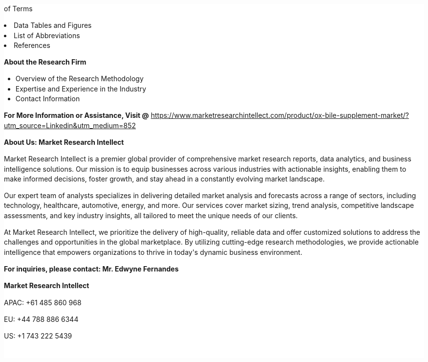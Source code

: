 of Terms</li><li>Data Tables and Figures</li><li>List of Abbreviations</li><li>References</li></ul><p><strong>About the Research Firm</strong></p><ul><li>Overview of the Research Methodology</li><li>Expertise and Experience in the Industry</li><li>Contact Information</li></ul></div><div class="article-main__content" data-test-id="publishing-text-block"><p><span class="font-[700]"><strong>For More Information or Assistance, Visit @</strong>&nbsp;<a href="https://www.marketresearchintellect.com/product/ox-bile-supplement-market/?utm_source=Linkedin&utm_medium=852">https://www.marketresearchintellect.com/product/ox-bile-supplement-market/?utm_source=Linkedin&utm_medium=852</a></span></p><p><strong>About Us: Market Research Intellect</strong></p><p>Market Research Intellect is a premier global provider of comprehensive market research reports, data analytics, and business intelligence solutions. Our mission is to equip businesses across various industries with actionable insights, enabling them to make informed decisions, foster growth, and stay ahead in a constantly evolving market landscape.</p><p>Our expert team of analysts specializes in delivering detailed market analysis and forecasts across a range of sectors, including technology, healthcare, automotive, energy, and more. Our services cover market sizing, trend analysis, competitive landscape assessments, and key industry insights, all tailored to meet the unique needs of our clients.</p><p>At Market Research Intellect, we prioritize the delivery of high-quality, reliable data and offer customized solutions to address the challenges and opportunities in the global marketplace. By utilizing cutting-edge research methodologies, we provide actionable intelligence that empowers organizations to thrive in today's dynamic business environment.</p><p><strong>For inquiries, please contact: Mr. Edwyne Fernandes</strong></p><p><strong>Market Research Intellect</strong></p><p>APAC: +61 485 860 968</p><p>EU: +44 788 886 6344</p><p>US: +1 743 222 5439</p></div><div class="article-main__content" data-test-id="publishing-text-block">&nbsp;</div>
